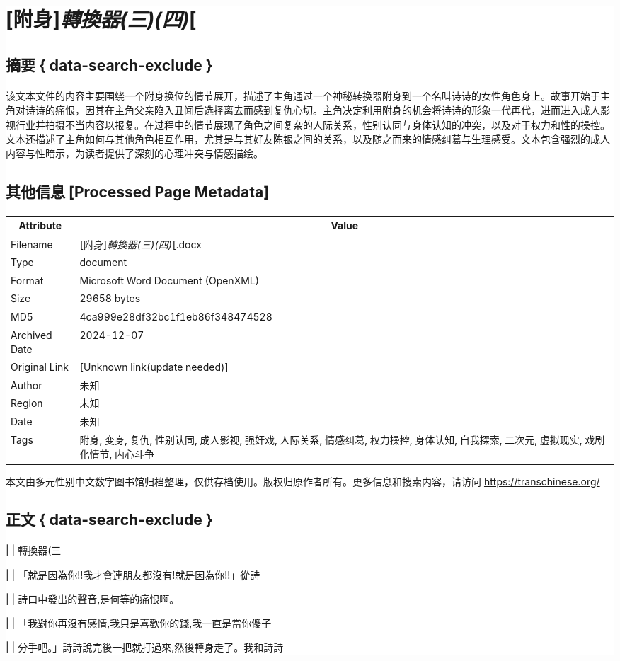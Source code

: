 # [附身]_轉換器(三)(四)_[



## 摘要  { data-search-exclude }


该文本文件的内容主要围绕一个附身换位的情节展开，描述了主角通过一个神秘转换器附身到一个名叫诗诗的女性角色身上。故事开始于主角对诗诗的痛恨，因其在主角父亲陷入丑闻后选择离去而感到复仇心切。主角决定利用附身的机会将诗诗的形象一代再代，进而进入成人影视行业并拍摄不当内容以报复。在过程中的情节展现了角色之间复杂的人际关系，性别认同与身体认知的冲突，以及对于权力和性的操控。文本还描述了主角如何与其他角色相互作用，尤其是与其好友陈银之间的关系，以及随之而来的情感纠葛与生理感受。文本包含强烈的成人内容与性暗示，为读者提供了深刻的心理冲突与情感描绘。



## 其他信息 [Processed Page Metadata]

| Attribute       | Value                                  |
|-----------------|----------------------------------------|
| Filename        | [附身]_轉換器(三)(四)_[.docx                             |
| Type            | document                                 |
| Format          | Microsoft Word Document (OpenXML)                               |
| Size            | 29658 bytes                           |
| MD5             | 4ca999e28df32bc1f1eb86f348474528                                  |
| Archived Date   | 2024-12-07                             |
| Original Link   | [Unknown link(update needed)]                         |
| Author          | 未知                               |
| Region          | 未知                               |
| Date            | 未知                                 |
| Tags            | 附身, 变身, 复仇, 性别认同, 成人影视, 强奸戏, 人际关系, 情感纠葛, 权力操控, 身体认知, 自我探索, 二次元, 虚拟现实, 戏剧化情节, 内心斗争                                 |

本文由多元性别中文数字图书馆归档整理，仅供存档使用。版权归原作者所有。更多信息和搜索内容，请访问 <https://transchinese.org/>


## 正文 { data-search-exclude }


| | 轉換器(三

| | 「就是因為你!!我才會連朋友都沒有!就是因為你!!」從詩

| | 詩口中發出的聲音,是何等的痛恨啊。

| | 「我對你再沒有感情,我只是喜歡你的錢,我一直是當你傻子

| | 分手吧。」詩詩說完後一把就打過來,然後轉身走了。我和詩詩
